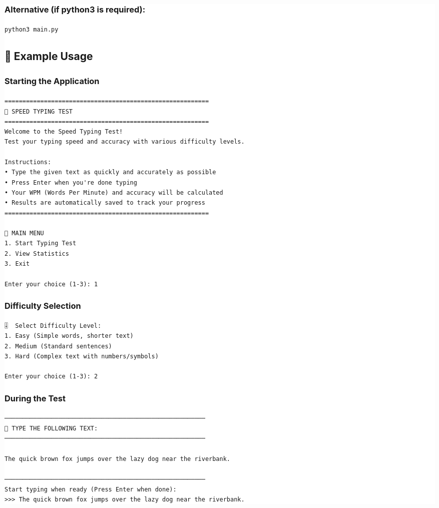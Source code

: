 ### Alternative (if python3 is required):
```bash
python3 main.py
```

## 📱 Example Usage

### Starting the Application
```
=========================================================
🎯 SPEED TYPING TEST  
=========================================================
Welcome to the Speed Typing Test!
Test your typing speed and accuracy with various difficulty levels.

Instructions:
• Type the given text as quickly and accurately as possible
• Press Enter when you're done typing  
• Your WPM (Words Per Minute) and accuracy will be calculated
• Results are automatically saved to track your progress
=========================================================

🎯 MAIN MENU
1. Start Typing Test
2. View Statistics  
3. Exit

Enter your choice (1-3): 1
```

### Difficulty Selection
```
🎚️  Select Difficulty Level:
1. Easy (Simple words, shorter text)
2. Medium (Standard sentences)
3. Hard (Complex text with numbers/symbols)

Enter your choice (1-3): 2
```

### During the Test
```
────────────────────────────────────────────────────────
📝 TYPE THE FOLLOWING TEXT:
────────────────────────────────────────────────────────

The quick brown fox jumps over the lazy dog near the riverbank.

────────────────────────────────────────────────────────
Start typing when ready (Press Enter when done):
>>> The quick brown fox jumps over the lazy dog near the riverbank.
```
